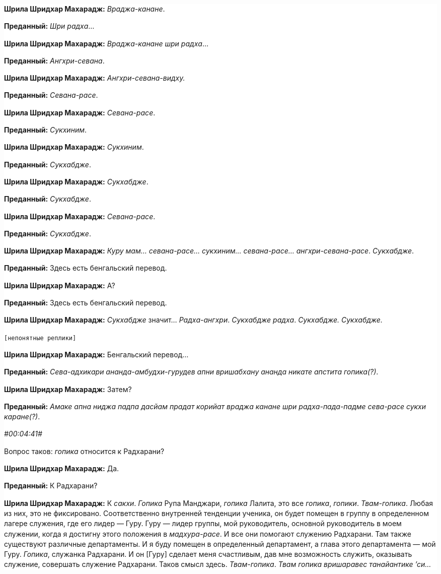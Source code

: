 **Шрила Шридхар Махарадж:** *Враджа-канане*.

**Преданный:** *Шри радха*…

**Шрила Шридхар Махарадж:** *Враджа-канане шри радха*…

**Преданный:** *Ангхри-севана*.

**Шрила Шридхар Махарадж:** *Ангхри-севана-видху.*

**Преданный:** *Севана-расе*.

**Шрила Шридхар Махарадж:** *Севана-расе*.

**Преданный:** *Сукхиним*.

**Шрила Шридхар Махарадж:** *Сукхиним*.

**Преданный:** *Сукхабдже*.

**Шрила Шридхар Махарадж:** *Сукхабдже*.

**Преданный:** *Сукхабдже*.

**Шрила Шридхар Махарадж:** *Севана-расе*.

**Преданный:** *Сукхабдже*.

**Шрила Шридхар Махарадж:** *Куру мам… севана-расе… сукхиним… севана-расе… ангхри-севана-расе*. *Сукхабдже*.

**Преданный:** Здесь есть бенгальский перевод.

**Шрила Шридхар Махарадж:** А?

**Преданный:** Здесь есть бенгальский перевод.

**Шрила Шридхар Махарадж:** *Сукхабдже* значит… *Радха-ангхри*. *Сукхабдже радха*. *Сукхабдже. Сукхабдже.*

    [непонятные реплики]

**Шрила Шридхар Махарадж:** Бенгальский перевод…

**Преданный:** *Сева-адхикари ананда-амбудхи-гурудев апни вришабхану ананда никате апстита гопика(?)*.

**Шрила Шридхар Махарадж:** Затем?

**Преданный:** *Амаке апна ниджа падпа дасйам прадат корийат враджа канане шри радха-пада-падме сева-расе сукхи каране(?)*.

*#00:04:41#*

Вопрос таков: *гопика* относится к Радхарани?

**Шрила Шридхар Махарадж:** Да.

**Преданный:** К Радхарани?

**Шрила Шридхар Махарадж:** К *сакхи*. *Гопика* Рупа Манджари, *гопика* Лалита, это все *гопика*, *гопики*. *Твам-гопика*. Любая из них, это не фиксировано. Соответственно внутренней тенденции ученика, он будет помещен в группу в определенном лагере служения, где его лидер — Гуру. Гуру — лидер группы, мой руководитель, основной руководитель в моем служении, когда я достигну этого положения в *мадхура-расе*. И все они помогают служению Радхарани. Там также существуют различные департаменты. И я буду помещен в определенный департамент, а глава этого департамента — мой Гуру. *Гопика*, служанка Радхарани. И он [Гуру] сделает меня счастливым, дав мне возможность служить, оказывать служение, совершать служение Радхарани. Таков смысл здесь. *Твам-гопика*. *Твам гопика вришаравес танайантике ’си…*


[^_ftn1]: *Твам гопика вришаравес танайантике ’си, сева-адхикарини гуро ниджа-пада-падме / дасйам прадайа куру мам враджа-канане шри, радха-ангхри-севана-расе сукхиним сукхабдхау* — «О возлюбленный духовный учитель! Ты — любимая *манджари* Шримати Радхики, дочери царя Вришабхану, и потому можешь даровать служение Ее лотосоподобным стопам. Даруй же мне прибежище своих лотосоподобных стоп и милостиво займи в исполненном *расы* служении Ей [Шримати Радхарани] в *кунджах* Враджи» (Шрила Рагхунатх Дас Госвами. «Става-калпадрума»).
[^_ftn2]: Санскритский комментарий Шрилы Бхактивинода Тхакура на «Шри Чайтанья-упанишад».